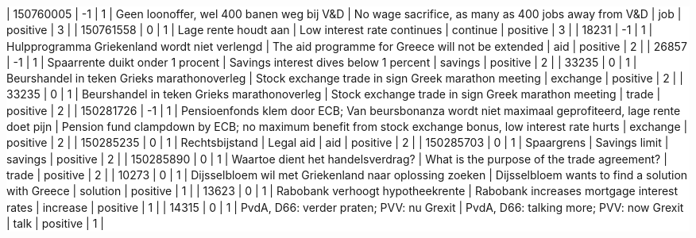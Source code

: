 | 150760005 |  \-1 |            1 | Geen loonoffer, wel 400 banen weg bij V\&D                                                                                                                                          | No wage sacrifice, as many as 400 jobs away from V\&D                                                                                                                                    | job          | positive | 3 |
| 150761558 |    0 |            1 | Lage rente houdt aan                                                                                                                                                                | Low interest rate continues                                                                                                                                                              | continue     | positive | 3 |
|     18231 |  \-1 |            1 | Hulpprogramma Griekenland wordt niet verlengd                                                                                                                                       | The aid programme for Greece will not be extended                                                                                                                                        | aid          | positive | 2 |
|     26857 |  \-1 |            1 | Spaarrente duikt onder 1 procent                                                                                                                                                    | Savings interest dives below 1 percent                                                                                                                                                   | savings      | positive | 2 |
|     33235 |    0 |            1 | Beurshandel in teken Grieks marathonoverleg                                                                                                                                         | Stock exchange trade in sign Greek marathon meeting                                                                                                                                      | exchange     | positive | 2 |
|     33235 |    0 |            1 | Beurshandel in teken Grieks marathonoverleg                                                                                                                                         | Stock exchange trade in sign Greek marathon meeting                                                                                                                                      | trade        | positive | 2 |
| 150281726 |  \-1 |            1 | Pensioenfonds klem door ECB; Van beursbonanza wordt niet maximaal geprofiteerd, lage rente doet pijn                                                                                | Pension fund clampdown by ECB; no maximum benefit from stock exchange bonus, low interest rate hurts                                                                                     | exchange     | positive | 2 |
| 150285235 |    0 |            1 | Rechtsbijstand                                                                                                                                                                      | Legal aid                                                                                                                                                                                | aid          | positive | 2 |
| 150285703 |    0 |            1 | Spaargrens                                                                                                                                                                          | Savings limit                                                                                                                                                                            | savings      | positive | 2 |
| 150285890 |    0 |            1 | Waartoe dient het handelsverdrag?                                                                                                                                                   | What is the purpose of the trade agreement?                                                                                                                                              | trade        | positive | 2 |
|     10273 |    0 |            1 | Dijsselbloem wil met Griekenland naar oplossing zoeken                                                                                                                              | Dijsselbloem wants to find a solution with Greece                                                                                                                                        | solution     | positive | 1 |
|     13623 |    0 |            1 | Rabobank verhoogt hypotheekrente                                                                                                                                                    | Rabobank increases mortgage interest rates                                                                                                                                               | increase     | positive | 1 |
|     14315 |    0 |            1 | PvdA, D66: verder praten; PVV: nu Grexit                                                                                                                                            | PvdA, D66: talking more; PVV: now Grexit                                                                                                                                                 | talk         | positive | 1 |